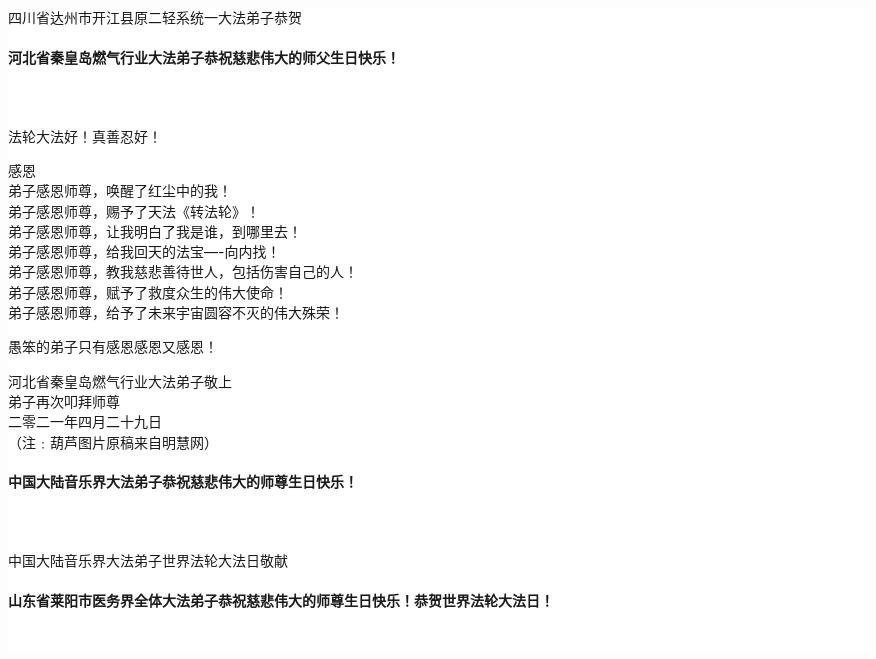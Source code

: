   四川省达州市开江县原二轻系统一大法弟子恭贺
 </p>
 <h4>
  <a name="2159232940-39">
  </ok>
  河北省秦皇岛燃气行业大法弟子恭祝慈悲伟大的师父生日快乐！
 </h4>
 <h4>
  <img alt="" class="alignnone size-medium wp-image-103114804" src="https://i.ntdtv.com/assets/uploads/2021/05/31.jpg"/>
 </h4>
 <p>
  法轮大法好！真善忍好！
 </p>
 <p>
  感恩
  <br/>
  弟子感恩师尊，唤醒了红尘中的我！
  <br/>
  弟子感恩师尊，赐予了天法《转法轮》！
  <br/>
  弟子感恩师尊，让我明白了我是谁，到哪里去！
  <br/>
  弟子感恩师尊，给我回天的法宝—-向内找！
  <br/>
  弟子感恩师尊，教我慈悲善待世人，包括伤害自己的人！
  <br/>
  弟子感恩师尊，赋予了救度众生的伟大使命！
  <br/>
  弟子感恩师尊，给予了未来宇宙圆容不灭的伟大殊荣！
 </p>
 <p>
  愚笨的弟子只有感恩感恩又感恩！
 </p>
 <p>
  河北省秦皇岛燃气行业大法弟子敬上
  <br/>
  弟子再次叩拜师尊
  <br/>
  二零二一年四月二十九日
  <br/>
  （注﹕葫芦图片原稿来自明慧网）
 </p>
 <h4>
  <a name="2159232940-40">
  </ok>
  中国大陆音乐界大法弟子恭祝慈悲伟大的师尊生日快乐！
 </h4>
 <h4>
  <img alt="" class="alignnone size-medium wp-image-103114805" src="https://i.ntdtv.com/assets/uploads/2021/05/32-600x618.jpg"/>
 </h4>
 <p>
  中国大陆音乐界大法弟子世界法轮大法日敬献
 </p>
 <h4>
  <a name="2159232940-41">
  </ok>
  山东省莱阳市医务界全体大法弟子恭祝慈悲伟大的师尊生日快乐！恭贺世界法轮大法日！
 </h4>
 <h4>
  <img alt="" class="alignnone size-medium wp-image-103114806" src="https://i.ntdtv.com/assets/uploads/2021/05/33-600x393.jpg"/>
 </h4>
 <h4>